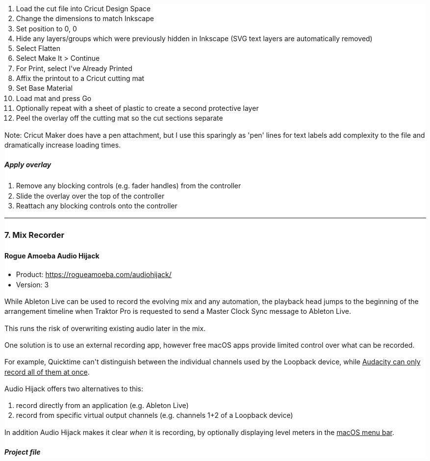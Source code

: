 1. Load the cut file into Cricut Design Space
2. Change the dimensions to match Inkscape
3. Set position to 0, 0
4. Hide any layers/groups which were previously hidden in Inkscape (SVG text layers are automatically removed)
5. Select Flatten
6. Select Make It > Continue
7. For Print, select I've Already Printed
8. Affix the printout to a Cricut cutting mat
9. Set Base Material
10. Load mat and press Go
11. Optionally repeat with a sheet of plastic to create a second protective layer
12. Peel the overlay off the cutting mat so the cut sections separate

Note: Cricut Maker does have a pen attachment, but I use this sparingly as 'pen' lines for text labels add complexity to the file and dramatically increase loading times.

##### Apply overlay

1. Remove any blocking controls (e.g. fader handles) from the controller
2. Slide the overlay over the top of the controller
3. Reattach any blocking controls onto the controller

---

### 7. Mix Recorder

#### Rogue Amoeba Audio Hijack

* Product: <https://rogueamoeba.com/audiohijack/>
* Version: 3

While Ableton Live can be used to record the evolving mix and any automation, the playback head jumps to the beginning of the arrangement timeline when Traktor Pro is requested to send a Master Clock Sync message to Ableton Live.

This runs the risk of overwriting existing audio later in the mix.

One solution is to use an external recording app, however free macOS apps provide limited control over what can be recorded.

For example, Quicktime can't distinguish between the individual channels used by the Loopback device, while [Audacity can only record all of them at once](https://forum.audacityteam.org/viewtopic.php?t=63424).

Audio Hijack offers two alternatives to this:

1. record directly from an application (e.g. Ableton Live)
2. record from specific virtual output channels (e.g. channels 1+2 of a Loopback device)

In addition Audio Hijack makes it clear *when* it is recording, by optionally displaying level meters in the [macOS menu bar](https://support.apple.com/en-nz/guide/mac-help/mchlp1446/10.15/mac/10.15).

##### Project file
